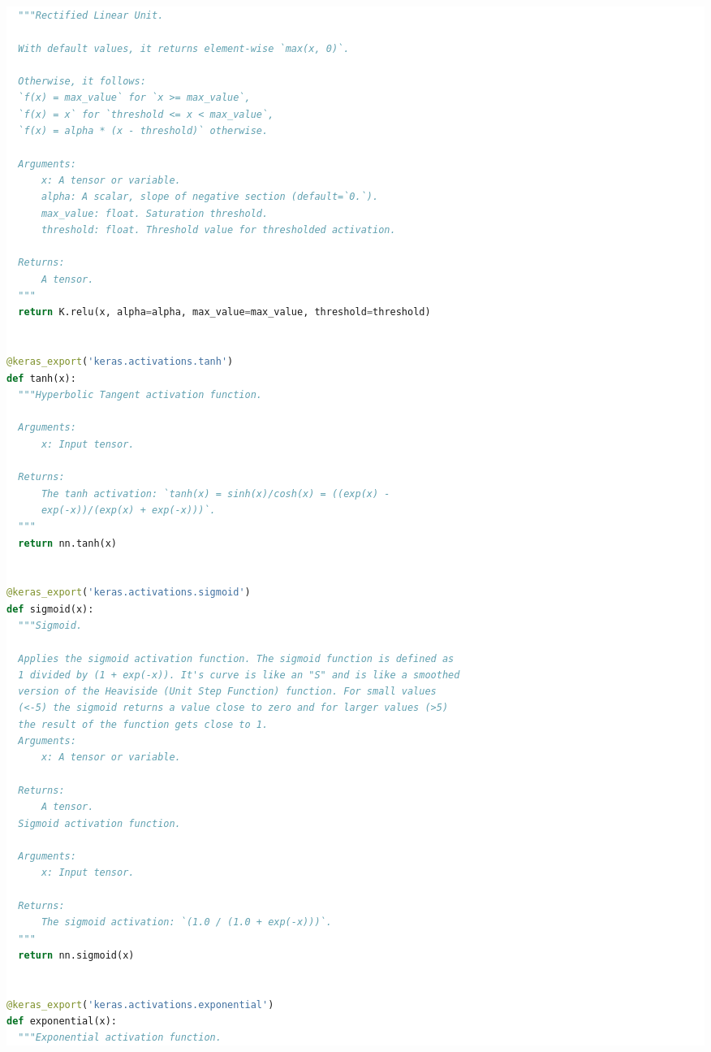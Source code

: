 ```python
  """Rectified Linear Unit.

  With default values, it returns element-wise `max(x, 0)`.

  Otherwise, it follows:
  `f(x) = max_value` for `x >= max_value`,
  `f(x) = x` for `threshold <= x < max_value`,
  `f(x) = alpha * (x - threshold)` otherwise.

  Arguments:
      x: A tensor or variable.
      alpha: A scalar, slope of negative section (default=`0.`).
      max_value: float. Saturation threshold.
      threshold: float. Threshold value for thresholded activation.

  Returns:
      A tensor.
  """
  return K.relu(x, alpha=alpha, max_value=max_value, threshold=threshold)


@keras_export('keras.activations.tanh')
def tanh(x):
  """Hyperbolic Tangent activation function.

  Arguments:
      x: Input tensor.

  Returns:
      The tanh activation: `tanh(x) = sinh(x)/cosh(x) = ((exp(x) -
      exp(-x))/(exp(x) + exp(-x)))`.
  """
  return nn.tanh(x)


@keras_export('keras.activations.sigmoid')
def sigmoid(x):
  """Sigmoid.

  Applies the sigmoid activation function. The sigmoid function is defined as
  1 divided by (1 + exp(-x)). It's curve is like an "S" and is like a smoothed
  version of the Heaviside (Unit Step Function) function. For small values
  (<-5) the sigmoid returns a value close to zero and for larger values (>5)
  the result of the function gets close to 1.
  Arguments:
      x: A tensor or variable.

  Returns:
      A tensor.
  Sigmoid activation function.

  Arguments:
      x: Input tensor.

  Returns:
      The sigmoid activation: `(1.0 / (1.0 + exp(-x)))`.
  """
  return nn.sigmoid(x)


@keras_export('keras.activations.exponential')
def exponential(x):
  """Exponential activation function.
```
